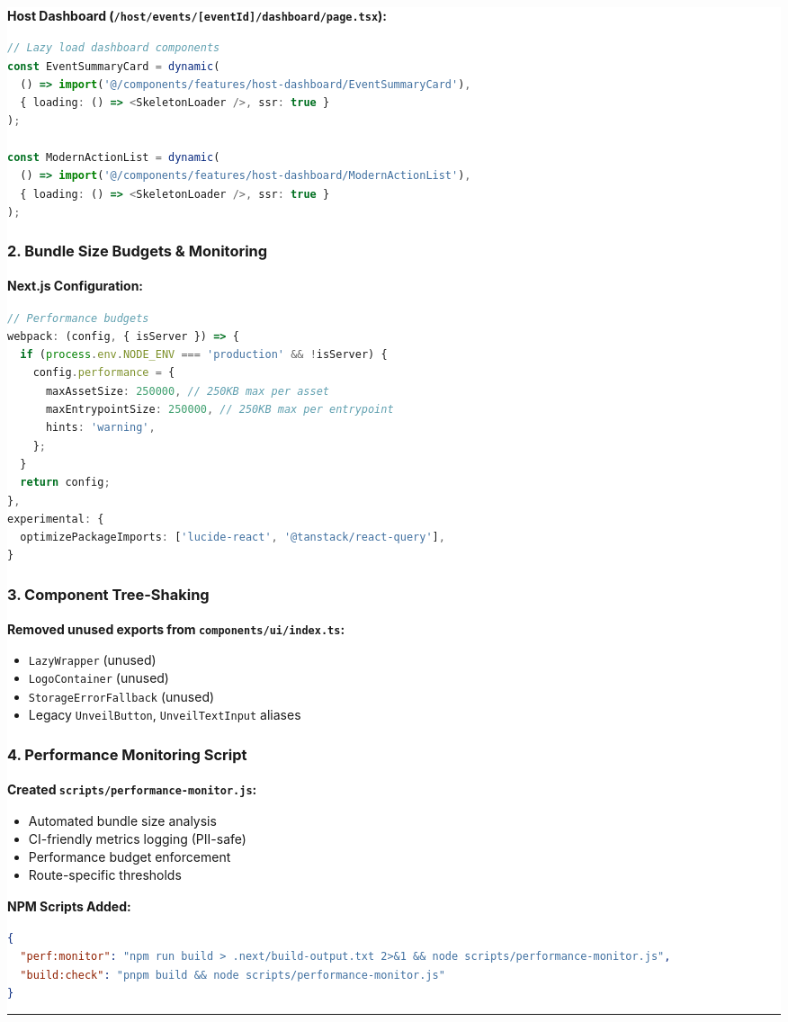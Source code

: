 **Host Dashboard (`/host/events/[eventId]/dashboard/page.tsx`):**
```typescript
// Lazy load dashboard components
const EventSummaryCard = dynamic(
  () => import('@/components/features/host-dashboard/EventSummaryCard'),
  { loading: () => <SkeletonLoader />, ssr: true }
);

const ModernActionList = dynamic(
  () => import('@/components/features/host-dashboard/ModernActionList'),
  { loading: () => <SkeletonLoader />, ssr: true }
);
```

### 2. Bundle Size Budgets & Monitoring

**Next.js Configuration:**
```typescript
// Performance budgets
webpack: (config, { isServer }) => {
  if (process.env.NODE_ENV === 'production' && !isServer) {
    config.performance = {
      maxAssetSize: 250000, // 250KB max per asset
      maxEntrypointSize: 250000, // 250KB max per entrypoint
      hints: 'warning',
    };
  }
  return config;
},
experimental: {
  optimizePackageImports: ['lucide-react', '@tanstack/react-query'],
}
```

### 3. Component Tree-Shaking

**Removed unused exports from `components/ui/index.ts`:**
- `LazyWrapper` (unused)
- `LogoContainer` (unused) 
- `StorageErrorFallback` (unused)
- Legacy `UnveilButton`, `UnveilTextInput` aliases

### 4. Performance Monitoring Script

**Created `scripts/performance-monitor.js`:**
- Automated bundle size analysis
- CI-friendly metrics logging (PII-safe)
- Performance budget enforcement
- Route-specific thresholds

**NPM Scripts Added:**
```json
{
  "perf:monitor": "npm run build > .next/build-output.txt 2>&1 && node scripts/performance-monitor.js",
  "build:check": "pnpm build && node scripts/performance-monitor.js"
}
```

---